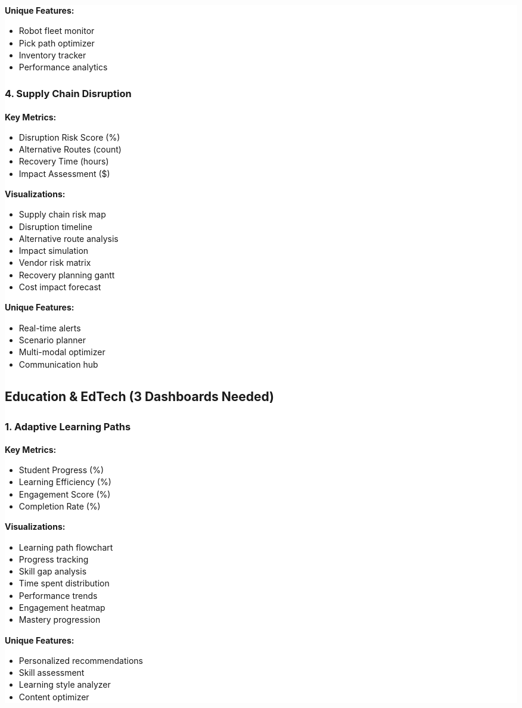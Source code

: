 **Unique Features:**
- Robot fleet monitor
- Pick path optimizer
- Inventory tracker
- Performance analytics

### 4. Supply Chain Disruption
**Key Metrics:**
- Disruption Risk Score (%)
- Alternative Routes (count)
- Recovery Time (hours)
- Impact Assessment ($)

**Visualizations:**
- Supply chain risk map
- Disruption timeline
- Alternative route analysis
- Impact simulation
- Vendor risk matrix
- Recovery planning gantt
- Cost impact forecast

**Unique Features:**
- Real-time alerts
- Scenario planner
- Multi-modal optimizer
- Communication hub

## Education & EdTech (3 Dashboards Needed)

### 1. Adaptive Learning Paths
**Key Metrics:**
- Student Progress (%)
- Learning Efficiency (%)
- Engagement Score (%)
- Completion Rate (%)

**Visualizations:**
- Learning path flowchart
- Progress tracking
- Skill gap analysis
- Time spent distribution
- Performance trends
- Engagement heatmap
- Mastery progression

**Unique Features:**
- Personalized recommendations
- Skill assessment
- Learning style analyzer
- Content optimizer
